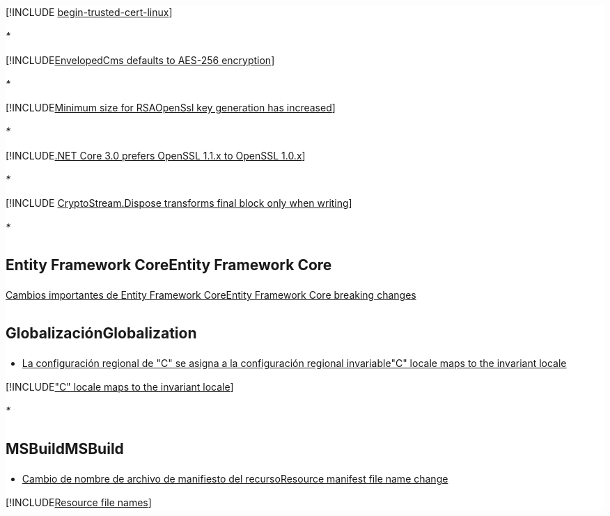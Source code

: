 [!INCLUDE [begin-trusted-cert-linux](~/includes/core-changes/cryptography/3.0/begin-trusted-cert-linux.md)]

_*_

[!INCLUDE[EnvelopedCms defaults to AES-256 encryption](~/includes/core-changes/cryptography/3.0/envelopedcms-defaults-to-aes256.md)]

_*_

[!INCLUDE[Minimum size for RSAOpenSsl key generation has increased](~/includes/core-changes/cryptography/3.0/minimum-rsaopenssl-key-size-change.md)]

_*_

[!INCLUDE[.NET Core 3.0 prefers OpenSSL 1.1.x to OpenSSL 1.0.x](~/includes/core-changes/cryptography/3.0/net-core-3-0-prefers-openssl-1-1-x.md)]

_*_

[!INCLUDE [CryptoStream.Dispose transforms final block only when writing](~/includes/core-changes/cryptography/3.0/cryptography-cryptostream-dispose-final-block-write.md)]

_*_

## <a name="entity-framework-core"></a><span data-ttu-id="22c1f-175">Entity Framework Core</span><span class="sxs-lookup"><span data-stu-id="22c1f-175">Entity Framework Core</span></span>

[<span data-ttu-id="22c1f-176">Cambios importantes de Entity Framework Core</span><span class="sxs-lookup"><span data-stu-id="22c1f-176">Entity Framework Core breaking changes</span></span>](/ef/core/what-is-new/ef-core-3.0/breaking-changes)

## <a name="globalization"></a><span data-ttu-id="22c1f-177">Globalización</span><span class="sxs-lookup"><span data-stu-id="22c1f-177">Globalization</span></span>

- [<span data-ttu-id="22c1f-178">La configuración regional de "C" se asigna a la configuración regional invariable</span><span class="sxs-lookup"><span data-stu-id="22c1f-178">"C" locale maps to the invariant locale</span></span>](#c-locale-maps-to-the-invariant-locale)

[!INCLUDE["C" locale maps to the invariant locale](~/includes/core-changes/globalization/3.0/c-locale-maps-to-invariant-locale.md)]

_*_

## <a name="msbuild"></a><span data-ttu-id="22c1f-179">MSBuild</span><span class="sxs-lookup"><span data-stu-id="22c1f-179">MSBuild</span></span>

- [<span data-ttu-id="22c1f-180">Cambio de nombre de archivo de manifiesto del recurso</span><span class="sxs-lookup"><span data-stu-id="22c1f-180">Resource manifest file name change</span></span>](#resource-manifest-file-name-change)

[!INCLUDE[Resource file names](~/includes/core-changes/msbuild/3.0/resource-manifest-name.md)]
